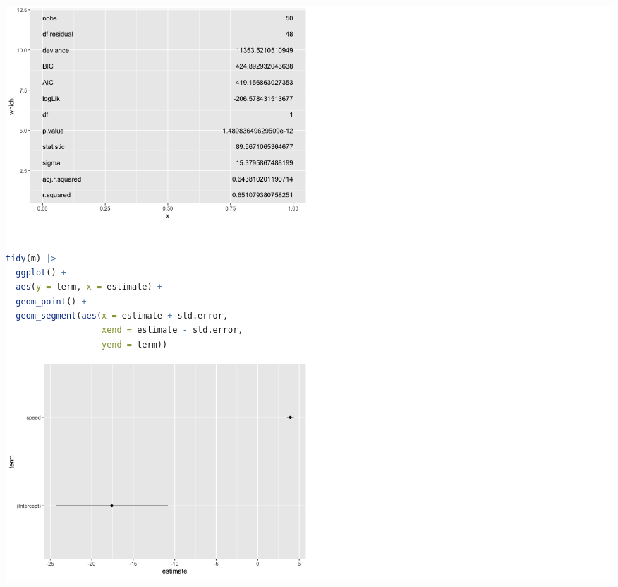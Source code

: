 <img src="man/figures/README-unnamed-chunk-2-1.png" width="50%" />

``` r

tidy(m) |>
  ggplot() + 
  aes(y = term, x = estimate) + 
  geom_point() + 
  geom_segment(aes(x = estimate + std.error,
                   xend = estimate - std.error,
                   yend = term))
```

<img src="man/figures/README-unnamed-chunk-2-2.png" width="50%" />
